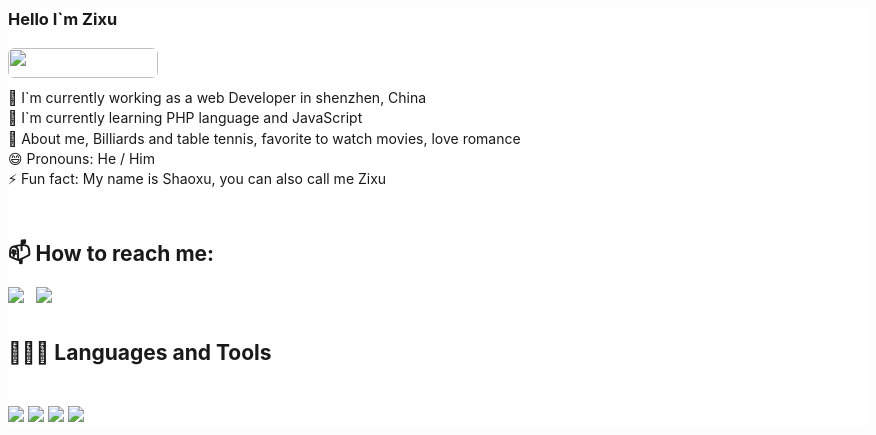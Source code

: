   <div class="card">
    <div class="tools">
      <div class="circle">
        <span class="red box"></span>
      </div>
      <div class="circle">
        <span class="yellow box"></span>
      </div>
      <div class="circle">
        <span class="green box"></span>
      </div>
    </div>
    <div class="hhh">
      <div>
        <h3>Hello I`m Zixu</h3>
        <img style="margin-bottom: 10px;border-radius: 6px;height: 30px;width:150px !important"; src="https://komarev.com/ghpvc/?username=sciencepal&label=Profile%20Visits&color=blue&style=for-the-badge"
          alt="">
      </div>
      <div id="he-plugin-standard" class="he1"></div>
    </div>
  </div>
  <div class="box1">
    <div class="love">
      <div class="mainBox-1">
        <div>
          <div>
            🔭 I`m currently working as a web Developer in shenzhen, China
          </div>
          <div>
            🌱 I`m currently learning PHP language and JavaScript
          </div>
          <div>
            💬 About me, Billiards and table tennis, favorite to watch movies, love romance
          </div>
          <div>
            😄 Pronouns: He / Him
          </div>
          <div>
            ⚡ Fun fact: My name is Shaoxu, you can also call me Zixu
          </div>
        </div>
        <!-- right -->
        <div>
          <img style="width: 200px !important;" src="https://img1.imgtp.com/2023/05/06/V0d0pHkU.gif" alt="" class="gif01">
        </div>
      </div>
    </div>
    <h2> 📫 How to reach me:</h2>
    <a
      href="tencent://message/?Menu=yes&uin=1217671134&Site=80fans&Service=300&sigT=45a1e5847943b64c6ff3990f8a9e644d2b31356cb0b4ac6b24663a3c8dd0f8aa12a545b1714f9d45"><img
        height="40" src="https://img1.imgtp.com/2023/05/06/QcDHtxqX.svg"></a>
    &nbsp;
    <a href="mailto:m13333804573@163.com"><img height="40" src="https://img1.imgtp.com/2023/05/06/CkzK7w7G.svg"></a>
    <h2>👨🏻‍💻 Languages and Tools</h2> <br />
    <div class="code">
      <code><img height="40" src="https://img1.imgtp.com/2023/05/06/AVvOYgYl.svg"></code>
      <code><img height="40" src="https://img1.imgtp.com/2023/05/06/e1Lqelwi.svg"></code>
      <code><img height="40" src="https://img1.imgtp.com/2023/05/06/j01edMe2.svg"></code>
      <code><img height="40" src="https://img1.imgtp.com/2023/05/06/yRCFCfSH.svg"></code>